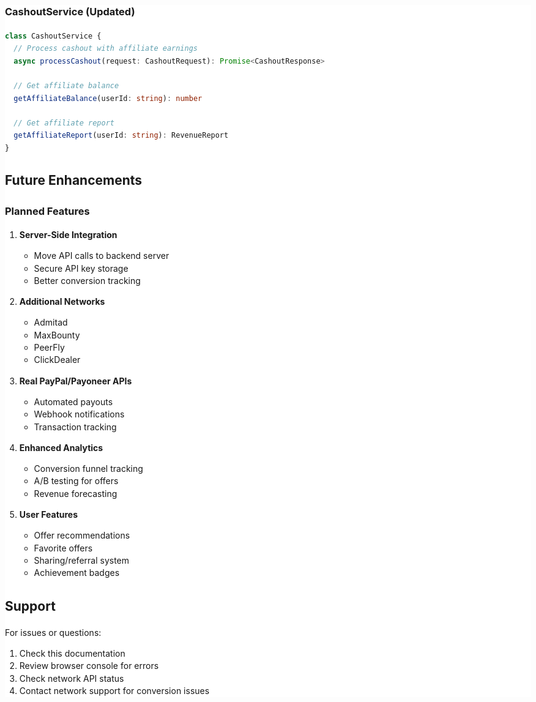 ### CashoutService (Updated)

```typescript
class CashoutService {
  // Process cashout with affiliate earnings
  async processCashout(request: CashoutRequest): Promise<CashoutResponse>
  
  // Get affiliate balance
  getAffiliateBalance(userId: string): number
  
  // Get affiliate report
  getAffiliateReport(userId: string): RevenueReport
}
```

## Future Enhancements

### Planned Features

1. **Server-Side Integration**
   - Move API calls to backend server
   - Secure API key storage
   - Better conversion tracking

2. **Additional Networks**
   - Admitad
   - MaxBounty
   - PeerFly
   - ClickDealer

3. **Real PayPal/Payoneer APIs**
   - Automated payouts
   - Webhook notifications
   - Transaction tracking

4. **Enhanced Analytics**
   - Conversion funnel tracking
   - A/B testing for offers
   - Revenue forecasting

5. **User Features**
   - Offer recommendations
   - Favorite offers
   - Sharing/referral system
   - Achievement badges

## Support

For issues or questions:
1. Check this documentation
2. Review browser console for errors
3. Check network API status
4. Contact network support for conversion issues
